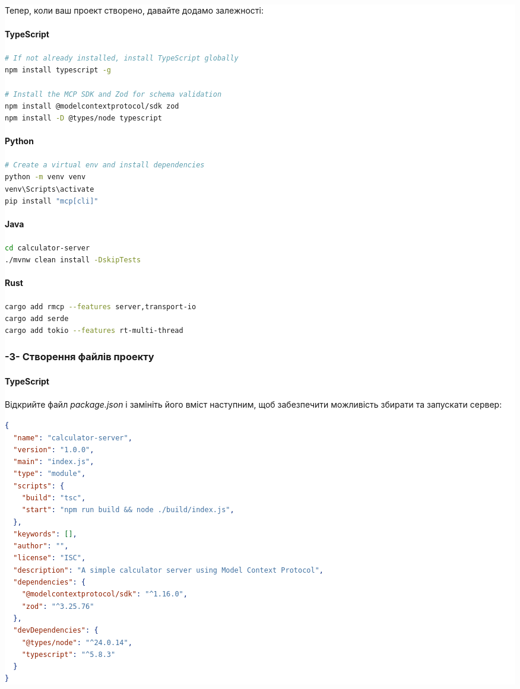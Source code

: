 Тепер, коли ваш проект створено, давайте додамо залежності:

#### TypeScript

```sh
# If not already installed, install TypeScript globally
npm install typescript -g

# Install the MCP SDK and Zod for schema validation
npm install @modelcontextprotocol/sdk zod
npm install -D @types/node typescript
```

#### Python

```sh
# Create a virtual env and install dependencies
python -m venv venv
venv\Scripts\activate
pip install "mcp[cli]"
```

#### Java

```bash
cd calculator-server
./mvnw clean install -DskipTests
```

#### Rust

```sh
cargo add rmcp --features server,transport-io
cargo add serde
cargo add tokio --features rt-multi-thread
```

### -3- Створення файлів проекту

#### TypeScript

Відкрийте файл *package.json* і замініть його вміст наступним, щоб забезпечити можливість збирати та запускати сервер:

```json
{
  "name": "calculator-server",
  "version": "1.0.0",
  "main": "index.js",
  "type": "module",
  "scripts": {
    "build": "tsc",
    "start": "npm run build && node ./build/index.js",
  },
  "keywords": [],
  "author": "",
  "license": "ISC",
  "description": "A simple calculator server using Model Context Protocol",
  "dependencies": {
    "@modelcontextprotocol/sdk": "^1.16.0",
    "zod": "^3.25.76"
  },
  "devDependencies": {
    "@types/node": "^24.0.14",
    "typescript": "^5.8.3"
  }
}
```
